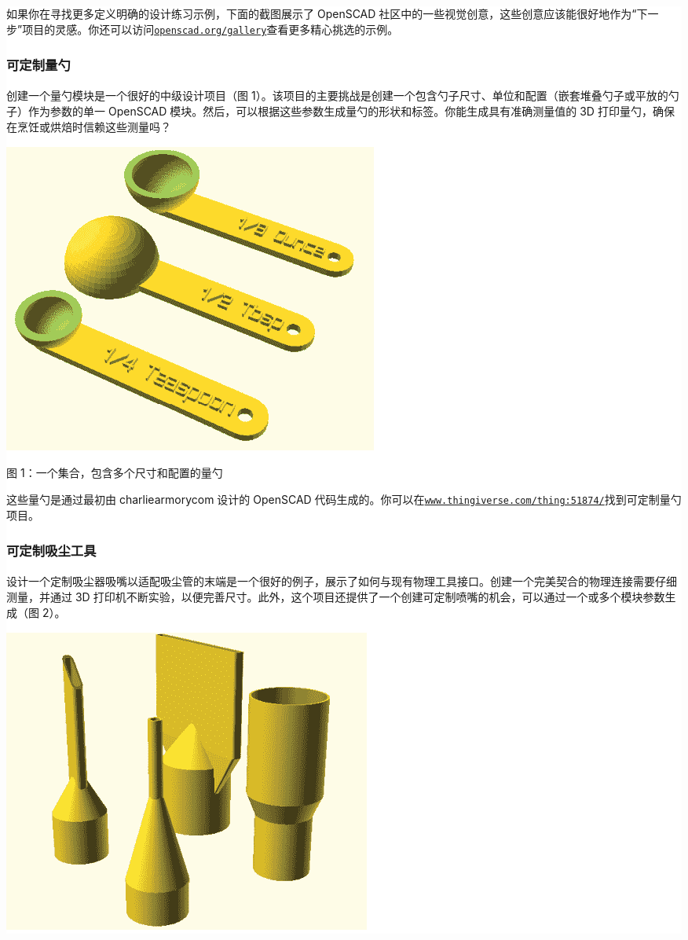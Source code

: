 如果你在寻找更多定义明确的设计练习示例，下面的截图展示了 OpenSCAD 社区中的一些视觉创意，这些创意应该能很好地作为“下一步”项目的灵感。你还可以访问[`openscad.org/gallery`](https://openscad.org/gallery)查看更多精心挑选的示例。

### 可定制量勺

创建一个量勺模块是一个很好的中级设计项目（图 1）。该项目的主要挑战是创建一个包含勺子尺寸、单位和配置（嵌套堆叠勺子或平放的勺子）作为参数的单一 OpenSCAD 模块。然后，可以根据这些参数生成量勺的形状和标签。你能生成具有准确测量值的 3D 打印量勺，确保在烹饪或烘焙时信赖这些测量吗？

![fb01001](img/fb01001.png)

图 1：一个集合，包含多个尺寸和配置的量勺

这些量勺是通过最初由 charliearmorycom 设计的 OpenSCAD 代码生成的。你可以在[`www.thingiverse.com/thing:51874/`](https://www.thingiverse.com/thing:51874/)找到可定制量勺项目。

### 可定制吸尘工具

设计一个定制吸尘器吸嘴以适配吸尘管的末端是一个很好的例子，展示了如何与现有物理工具接口。创建一个完美契合的物理连接需要仔细测量，并通过 3D 打印机不断实验，以便完善尺寸。此外，这个项目还提供了一个创建可定制喷嘴的机会，可以通过一个或多个模块参数生成（图 2）。

![fb01002](img/fb01002.png)
